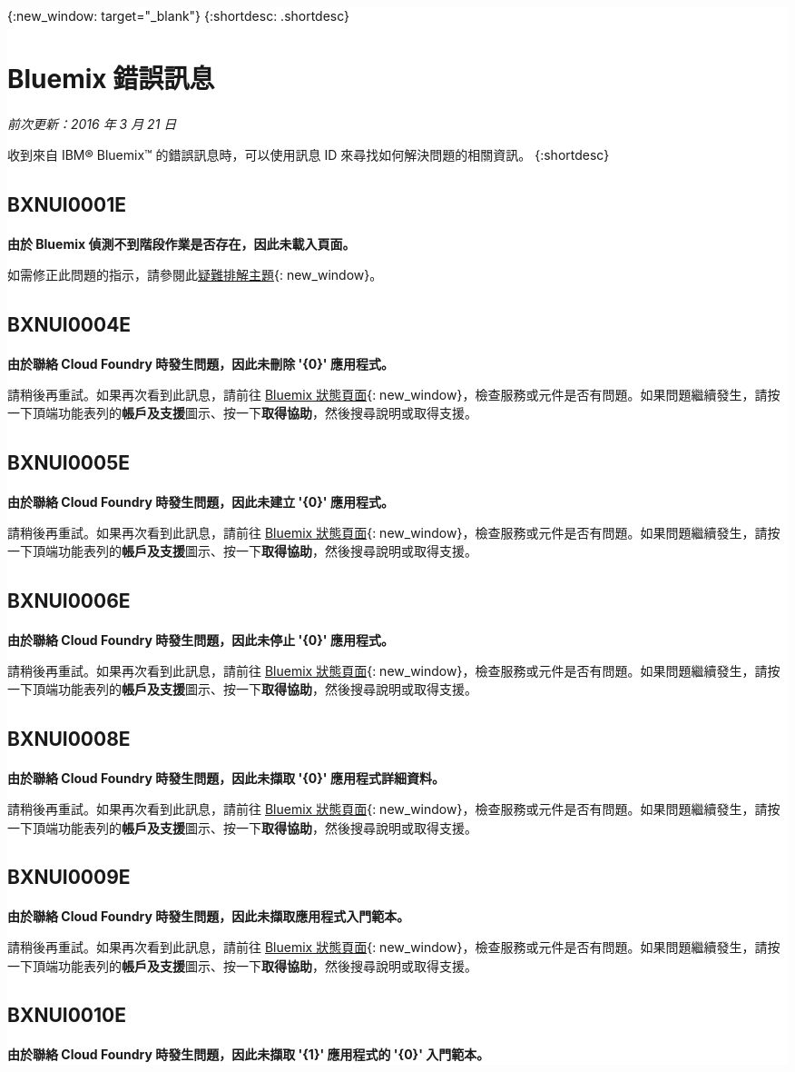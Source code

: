 {:new_window: target="_blank"}
{:shortdesc: .shortdesc}

# Bluemix 錯誤訊息
*前次更新：2016 年 3 月 21 日*

收到來自 IBM&reg; Bluemix&trade; 的錯誤訊息時，可以使用訊息 ID 來尋找如何解決問題的相關資訊。
{:shortdesc}

## BXNUI0001E
**由於 Bluemix 偵測不到階段作業是否存在，因此未載入頁面。** 

如需修正此問題的指示，請參閱此[疑難排解主題](https://www.{DomainName}/docs/troubleshoot/accessing.html#tr_err){: new_window}。



## BXNUI0004E
**由於聯絡 Cloud Foundry 時發生問題，因此未刪除 '{0}' 應用程式。** 

請稍後再重試。如果再次看到此訊息，請前往 [Bluemix 狀態頁面](https://developer.ibm.com/bluemix/support/#status){: new_window}，檢查服務或元件是否有問題。如果問題繼續發生，請按一下頂端功能表列的**帳戶及支援**圖示、按一下**取得協助**，然後搜尋說明或取得支援。

## BXNUI0005E
**由於聯絡 Cloud Foundry 時發生問題，因此未建立 '{0}' 應用程式。** 

請稍後再重試。如果再次看到此訊息，請前往 [Bluemix 狀態頁面](https://developer.ibm.com/bluemix/support/#status){: new_window}，檢查服務或元件是否有問題。如果問題繼續發生，請按一下頂端功能表列的**帳戶及支援**圖示、按一下**取得協助**，然後搜尋說明或取得支援。

## BXNUI0006E
**由於聯絡 Cloud Foundry 時發生問題，因此未停止 '{0}' 應用程式。** 

請稍後再重試。如果再次看到此訊息，請前往 [Bluemix 狀態頁面](https://developer.ibm.com/bluemix/support/#status){: new_window}，檢查服務或元件是否有問題。如果問題繼續發生，請按一下頂端功能表列的**帳戶及支援**圖示、按一下**取得協助**，然後搜尋說明或取得支援。



## BXNUI0008E
**由於聯絡 Cloud Foundry 時發生問題，因此未擷取 '{0}' 應用程式詳細資料。** 

請稍後再重試。如果再次看到此訊息，請前往 [Bluemix 狀態頁面](https://developer.ibm.com/bluemix/support/#status){: new_window}，檢查服務或元件是否有問題。如果問題繼續發生，請按一下頂端功能表列的**帳戶及支援**圖示、按一下**取得協助**，然後搜尋說明或取得支援。
		
## BXNUI0009E
**由於聯絡 Cloud Foundry 時發生問題，因此未擷取應用程式入門範本。** 

請稍後再重試。如果再次看到此訊息，請前往 [Bluemix 狀態頁面](https://developer.ibm.com/bluemix/support/#status){: new_window}，檢查服務或元件是否有問題。如果問題繼續發生，請按一下頂端功能表列的**帳戶及支援**圖示、按一下**取得協助**，然後搜尋說明或取得支援。
		
## BXNUI0010E
**由於聯絡 Cloud Foundry 時發生問題，因此未擷取 '{1}' 應用程式的 '{0}' 入門範本。** 
